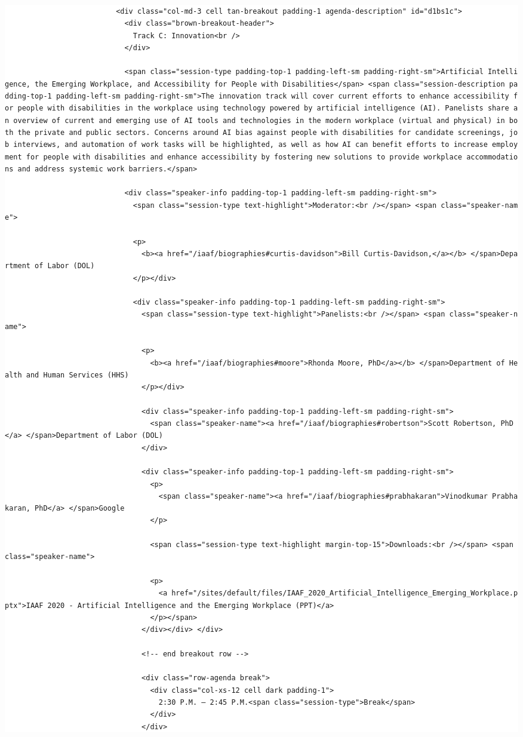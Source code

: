                               <div class="col-md-3 cell tan-breakout padding-1 agenda-description" id="d1bs1c">
                                <div class="brown-breakout-header">
                                  Track C: Innovation<br />
                                </div>
                                
                                <span class="session-type padding-top-1 padding-left-sm padding-right-sm">Artificial Intelligence, the Emerging Workplace, and Accessibility for People with Disabilities</span> <span class="session-description padding-top-1 padding-left-sm padding-right-sm">The innovation track will cover current efforts to enhance accessibility for people with disabilities in the workplace using technology powered by artificial intelligence (AI). Panelists share an overview of current and emerging use of AI tools and technologies in the modern workplace (virtual and physical) in both the private and public sectors. Concerns around AI bias against people with disabilities for candidate screenings, job interviews, and automation of work tasks will be highlighted, as well as how AI can benefit efforts to increase employment for people with disabilities and enhance accessibility by fostering new solutions to provide workplace accommodations and address systemic work barriers.</span> 
                                
                                <div class="speaker-info padding-top-1 padding-left-sm padding-right-sm">
                                  <span class="session-type text-highlight">Moderator:<br /></span> <span class="speaker-name"> 
                                  
                                  <p>
                                    <b><a href="/iaaf/biographies#curtis-davidson">Bill Curtis-Davidson,</a></b> </span>Department of Labor (DOL)
                                  </p></div> 
                                  
                                  <div class="speaker-info padding-top-1 padding-left-sm padding-right-sm">
                                    <span class="session-type text-highlight">Panelists:<br /></span> <span class="speaker-name"> 
                                    
                                    <p>
                                      <b><a href="/iaaf/biographies#moore">Rhonda Moore, PhD</a></b> </span>Department of Health and Human Services (HHS)
                                    </p></div> 
                                    
                                    <div class="speaker-info padding-top-1 padding-left-sm padding-right-sm">
                                      <span class="speaker-name"><a href="/iaaf/biographies#robertson">Scott Robertson, PhD</a> </span>Department of Labor (DOL)
                                    </div>
                                    
                                    <div class="speaker-info padding-top-1 padding-left-sm padding-right-sm">
                                      <p>
                                        <span class="speaker-name"><a href="/iaaf/biographies#prabhakaran">Vinodkumar Prabhakaran, PhD</a> </span>Google
                                      </p>
                                      
                                      <span class="session-type text-highlight margin-top-15">Downloads:<br /></span> <span class="speaker-name"> 
                                      
                                      <p>
                                        <a href="/sites/default/files/IAAF_2020_Artificial_Intelligence_Emerging_Workplace.pptx">IAAF 2020 - Artificial Intelligence and the Emerging Workplace (PPT)</a>
                                      </p></span>
                                    </div></div> </div> 
                                    
                                    <!-- end breakout row -->
                                    
                                    <div class="row-agenda break">
                                      <div class="col-xs-12 cell dark padding-1">
                                        2:30 P.M. – 2:45 P.M.<span class="session-type">Break</span>
                                      </div>
                                    </div>
                                    
